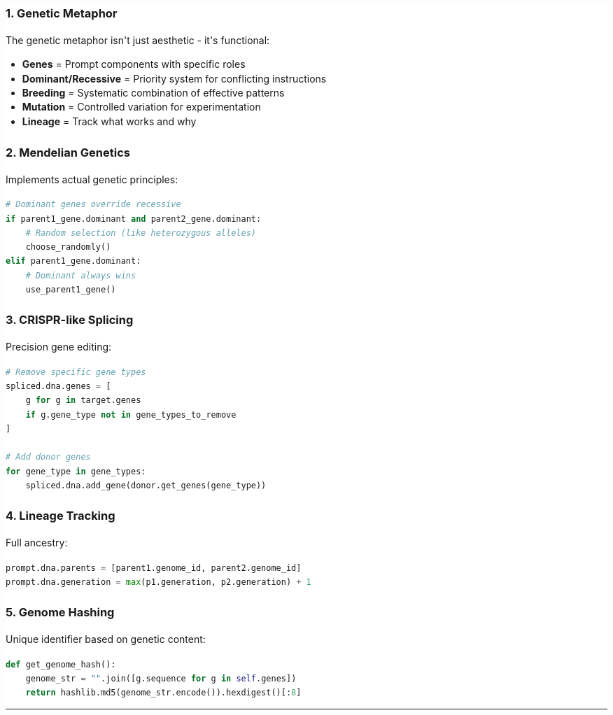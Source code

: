### 1. Genetic Metaphor

The genetic metaphor isn't just aesthetic - it's functional:

- **Genes** = Prompt components with specific roles
- **Dominant/Recessive** = Priority system for conflicting instructions
- **Breeding** = Systematic combination of effective patterns
- **Mutation** = Controlled variation for experimentation
- **Lineage** = Track what works and why

### 2. Mendelian Genetics

Implements actual genetic principles:

```python
# Dominant genes override recessive
if parent1_gene.dominant and parent2_gene.dominant:
    # Random selection (like heterozygous alleles)
    choose_randomly()
elif parent1_gene.dominant:
    # Dominant always wins
    use_parent1_gene()
```

### 3. CRISPR-like Splicing

Precision gene editing:

```python
# Remove specific gene types
spliced.dna.genes = [
    g for g in target.genes
    if g.gene_type not in gene_types_to_remove
]

# Add donor genes
for gene_type in gene_types:
    spliced.dna.add_gene(donor.get_genes(gene_type))
```

### 4. Lineage Tracking

Full ancestry:

```python
prompt.dna.parents = [parent1.genome_id, parent2.genome_id]
prompt.dna.generation = max(p1.generation, p2.generation) + 1
```

### 5. Genome Hashing

Unique identifier based on genetic content:

```python
def get_genome_hash():
    genome_str = "".join([g.sequence for g in self.genes])
    return hashlib.md5(genome_str.encode()).hexdigest()[:8]
```

---